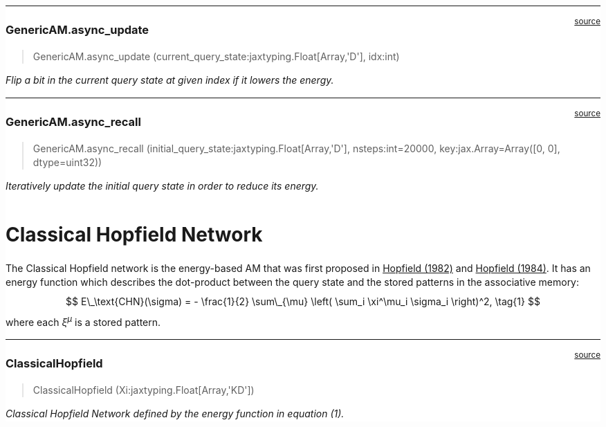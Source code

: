 ------------------------------------------------------------------------

<a
href="https://github.com/hanleyc01/MemoryModelAlmanac/blob/main/MemoryModelAlmanac/hopfield.py#L36"
target="_blank" style="float:right; font-size:smaller">source</a>

### GenericAM.async_update

>  GenericAM.async_update (current_query_state:jaxtyping.Float[Array,'D'],
>                              idx:int)

*Flip a bit in the current query state at given index if it lowers the
energy.*

------------------------------------------------------------------------

<a
href="https://github.com/hanleyc01/MemoryModelAlmanac/blob/main/MemoryModelAlmanac/hopfield.py#L49"
target="_blank" style="float:right; font-size:smaller">source</a>

### GenericAM.async_recall

>  GenericAM.async_recall (initial_query_state:jaxtyping.Float[Array,'D'],
>                              nsteps:int=20000, key:jax.Array=Array([0, 0],
>                              dtype=uint32))

*Iteratively update the initial query state in order to reduce its
energy.*

# Classical Hopfield Network

The Classical Hopfield network is the energy-based AM that was first
proposed in [Hopfield
(1982)](https://www.pnas.org/doi/10.1073/pnas.79.8.2554) and [Hopfield
(1984)](https://pubmed.ncbi.nlm.nih.gov/6587342/). It has an energy
function which describes the dot-product between the query state and the
stored patterns in the associative memory:
$$
E\_\text{CHN}(\sigma) = - \frac{1}{2} \sum\_{\mu} \left( \sum_i \xi^\mu_i \sigma_i \right)^2,
\tag{1}
$$
where each *ξ*<sup>*μ*</sup> is a stored pattern.

------------------------------------------------------------------------

<a
href="https://github.com/hanleyc01/MemoryModelAlmanac/blob/main/MemoryModelAlmanac/hopfield.py#L70"
target="_blank" style="float:right; font-size:smaller">source</a>

### ClassicalHopfield

>  ClassicalHopfield (Xi:jaxtyping.Float[Array,'KD'])

*Classical Hopfield Network defined by the energy function in equation
(1).*
